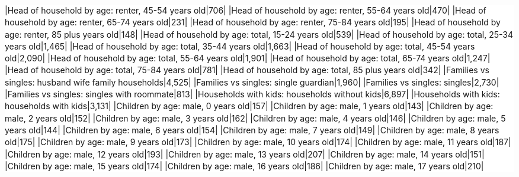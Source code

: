 |Head of household by age: renter, 45-54 years old|706|
|Head of household by age: renter, 55-64 years old|470|
|Head of household by age: renter, 65-74 years old|231|
|Head of household by age: renter, 75-84 years old|195|
|Head of household by age: renter, 85 plus years old|148|
|Head of household by age: total, 15-24 years old|539|
|Head of household by age: total, 25-34 years old|1,465|
|Head of household by age: total, 35-44 years old|1,663|
|Head of household by age: total, 45-54 years old|2,090|
|Head of household by age: total, 55-64 years old|1,901|
|Head of household by age: total, 65-74 years old|1,247|
|Head of household by age: total, 75-84 years old|781|
|Head of household by age: total, 85 plus years old|342|
|Families vs singles: husband wife family households|4,525|
|Families vs singles: single guardian|1,960|
|Families vs singles: singles|2,730|
|Families vs singles: singles with roommate|813|
|Households with kids: households without kids|6,897|
|Households with kids: households with kids|3,131|
|Children by age: male, 0 years old|157|
|Children by age: male, 1 years old|143|
|Children by age: male, 2 years old|152|
|Children by age: male, 3 years old|162|
|Children by age: male, 4 years old|146|
|Children by age: male, 5 years old|144|
|Children by age: male, 6 years old|154|
|Children by age: male, 7 years old|149|
|Children by age: male, 8 years old|175|
|Children by age: male, 9 years old|173|
|Children by age: male, 10 years old|174|
|Children by age: male, 11 years old|187|
|Children by age: male, 12 years old|193|
|Children by age: male, 13 years old|207|
|Children by age: male, 14 years old|151|
|Children by age: male, 15 years old|174|
|Children by age: male, 16 years old|186|
|Children by age: male, 17 years old|210|